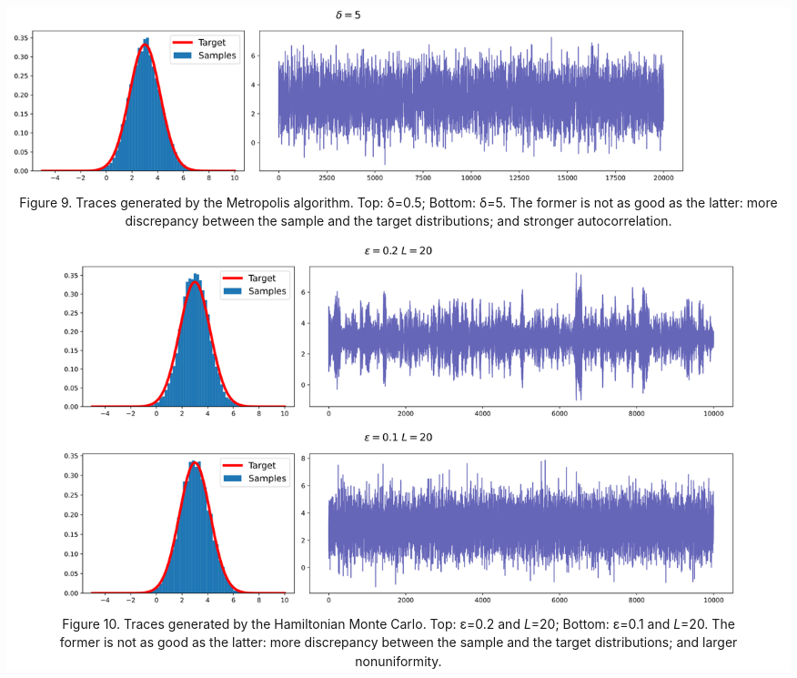   <img src="/assets/images/metropolis_hmc_trace_delta_5_metropolis.svg" width="750">
   </center>
  <center>
  <figurecaption>
  Figure 9. Traces generated by the Metropolis algorithm. Top: &#948=0.5; Bottom: &#948=5. The former is not as good as the latter: more discrepancy between the sample  and the target distributions; and stronger autocorrelation. 
  </figurecaption>
  </center>
</figure>

 

<figure>
  <center>
  <img src="/assets/images/metropolis_hmc_trace_e=0.2_L=20_hmc.svg" width="750">
  <img src="/assets/images/metropolis_hmc_trace_e=0.1_L=20_hmc.svg" width="750">
   </center>
  <center>
  <figurecaption>
  Figure 10.  Traces generated by the Hamiltonian Monte Carlo. Top: &#949=0.2 and <i>L</i>=20; Bottom: &#949=0.1 and <i>L</i>=20. The former is not as good as the latter: more discrepancy between the sample and the target distributions; and larger nonuniformity. 
  </figurecaption>
  </center>
</figure>
